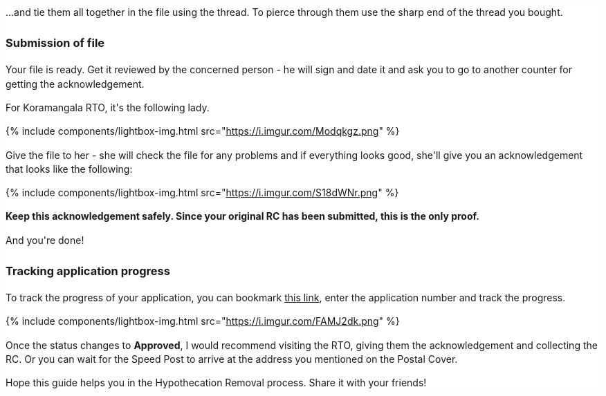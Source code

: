 ...and tie them all together in the file using the thread. To pierce through them use the sharp end of the thread you bought.

### Submission of file

Your file is ready. Get it reviewed by the concerned person - he will sign and date it and ask you to go to another counter for getting the acknowledgement.

For Koramangala RTO, it's the following lady.

{% include components/lightbox-img.html src="https://i.imgur.com/Modqkgz.png" %}

Give the file to her - she will check the file for any problems and if everything looks good, she'll give you an acknowledgement that looks like the following:

{% include components/lightbox-img.html src="https://i.imgur.com/S18dWNr.png" %}

**Keep this acknowledgement safely. Since your original RC has been submitted, this is the only proof.**

And you're done!

### Tracking application progress

To track the progress of your application, you can bookmark [this link](https://vahan.parivahan.gov.in/vahanservice/vahan/ui/appl_status/form_Know_Appl_Status.xhtml), enter the application number and track the progress.

{% include components/lightbox-img.html src="https://i.imgur.com/FAMJ2dk.png" %}

Once the status changes to **Approved**, I would recommend visiting the RTO, giving them the acknowledgement and collecting the RC. Or you can wait for the Speed Post to arrive at the address you mentioned on the Postal Cover.

Hope this guide helps you in the Hypothecation Removal process. Share it with your friends!
